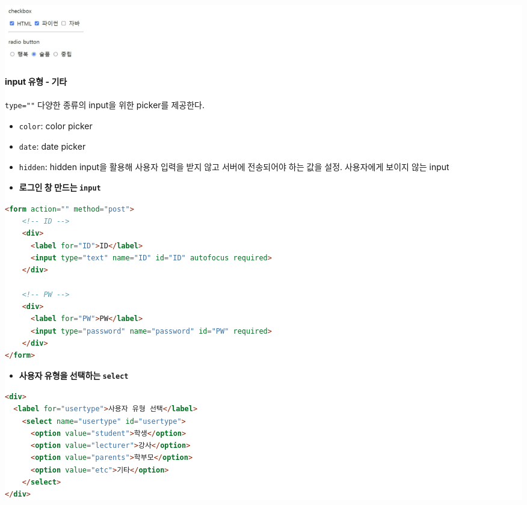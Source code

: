 <img src="0203.assets/image-20220212154020677.png" alt="image-20220212154020677" style="zoom:50%;" />



#### input 유형 - 기타

`type=""` 다양한 종류의 input을 위한 picker를 제공한다.

* `color`: color picker
* `date`: date picker

* `hidden`: hidden input을 활용해 사용자 입력을 받지 않고 서버에 전송되어야 하는 값을 설정. 사용자에게 보이지 않는 input



* **로그인 창 만드는 `input`**

```html
<form action="" method="post">
    <!-- ID -->
    <div>
      <label for="ID">ID</label>
      <input type="text" name="ID" id="ID" autofocus required>
    </div>
    
    <!-- PW -->
    <div>
      <label for="PW">PW</label>
      <input type="password" name="password" id="PW" required>
    </div>
</form>    
```



* **사용자 유형을 선택하는 `select`**

```html
<div>
  <label for="usertype">사용자 유형 선택</label>
    <select name="usertype" id="usertype">
      <option value="student">학생</option>
      <option value="lecturer">강사</option>
      <option value="parents">학부모</option>
      <option value="etc">기타</option>
    </select>
</div>
```
